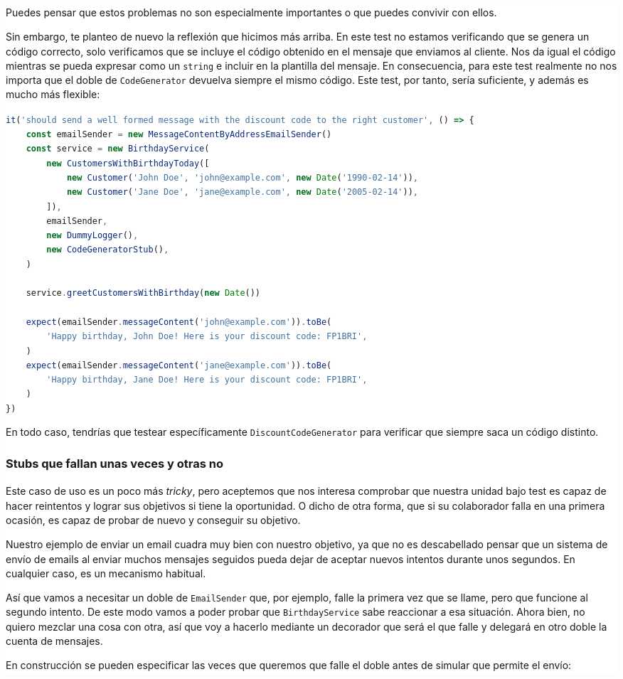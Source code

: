 Puedes pensar que estos problemas no son especialmente importantes o que puedes convivir con ellos.

Sin embargo, te planteo de nuevo la reflexión que hicimos más arriba. En este test no estamos verificando que se genera un código correcto, solo verificamos que se incluye el código obtenido en el mensaje que enviamos al cliente. Nos da igual el código mientras se pueda expresar como un `string` e incluir en la plantilla del mensaje. En consecuencia, para este test realmente no nos importa que el doble de `CodeGenerator` devuelva siempre el mismo código. Este test, por tanto, sería suficiente, y además es mucho más flexible:

```typescript
it('should send a well formed message with the discount code to the right customer', () => {
    const emailSender = new MessageContentByAddressEmailSender()
    const service = new BirthdayService(
        new CustomersWithBirthdayToday([
            new Customer('John Doe', 'john@example.com', new Date('1990-02-14')),
            new Customer('Jane Doe', 'jane@example.com', new Date('2005-02-14')),
        ]),
        emailSender,
        new DummyLogger(),
        new CodeGeneratorStub(),
    )

    service.greetCustomersWithBirthday(new Date())

    expect(emailSender.messageContent('john@example.com')).toBe(
        'Happy birthday, John Doe! Here is your discount code: FP1BRI',
    )
    expect(emailSender.messageContent('jane@example.com')).toBe(
        'Happy birthday, Jane Doe! Here is your discount code: FP1BRI',
    )
})
```

En todo caso, tendrías que testear específicamente `DiscountCodeGenerator` para verificar que siempre saca un código distinto.




### Stubs que fallan unas veces y otras no

Este caso de uso es un poco más _tricky_, pero aceptemos que nos interesa comprobar que nuestra unidad bajo test es capaz de hacer reintentos y lograr sus objetivos si tiene la oportunidad. O dicho de otra forma, que si su colaborador falla en una primera ocasión, es capaz de probar de nuevo y conseguir su objetivo.

Nuestro ejemplo de enviar un email cuadra muy bien con nuestro objetivo, ya que no es descabellado pensar que un sistema de envío de emails al enviar muchos mensajes seguidos pueda dejar de aceptar nuevos intentos durante unos segundos. En cualquier caso, es un mecanismo habitual.

Así que vamos a necesitar un doble de `EmailSender` que, por ejemplo, falle la primera vez que se llame, pero que funcione al segundo intento. De este modo vamos a poder probar que `BirthdayService` sabe reaccionar a esa situación. Ahora bien, no quiero mezclar una cosa con otra, así que voy a hacerlo mediante un decorador que será el que falle y delegará en otro doble la cuenta de mensajes.

En construcción se pueden especificar las veces que queremos que falle el doble antes de simular que permite el envío:
